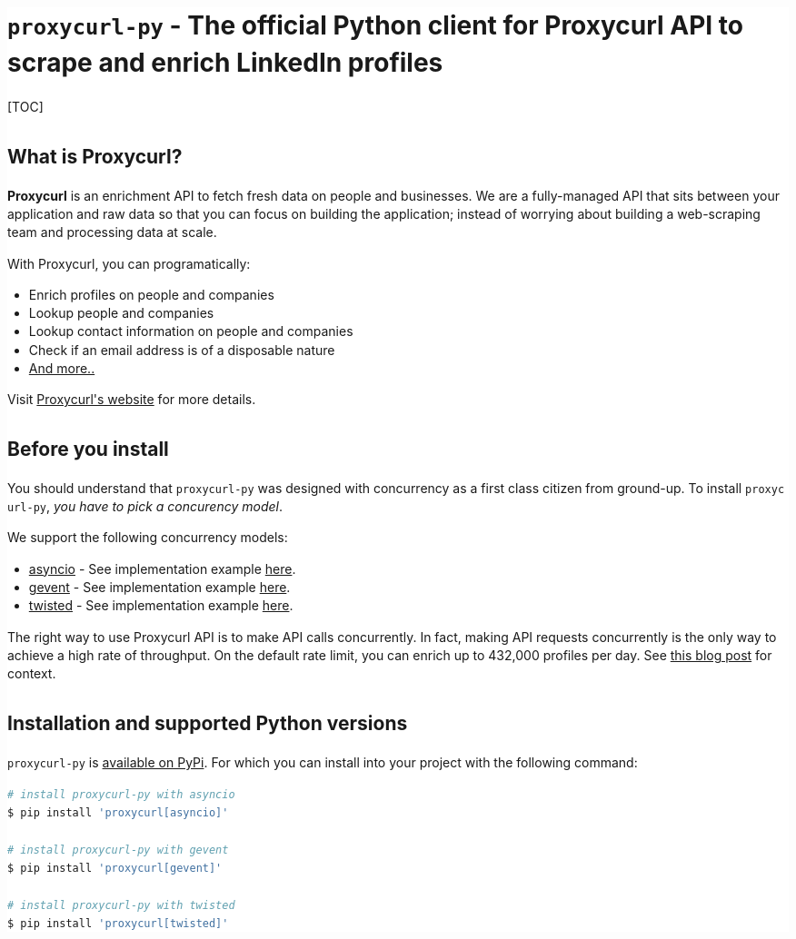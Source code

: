 # `proxycurl-py` -  The official Python client for Proxycurl API to scrape and enrich LinkedIn profiles

[TOC]



## What is Proxycurl?

**Proxycurl** is an enrichment API to fetch fresh data on people and businesses. We are a fully-managed API that sits between your application and raw data so that you can focus on building the application; instead of worrying about building a web-scraping team and processing data at scale.

With Proxycurl, you can programatically:

- Enrich profiles on people and companies
- Lookup people and companies
- Lookup contact information on people and companies
- Check if an email address is of a disposable nature
- [And more..](https://nubela.co/proxycurl/docs#explain-it-to-me-like-i-39-m-5)

Visit [Proxycurl's website](https://nubela.co/proxycurl) for more details.



## Before you install

You should understand that `proxycurl-py` was designed with concurrency as a first class citizen from ground-up. To install `proxycurl-py`, *you have to pick a concurency model*.

We support the following concurrency models:

* [asyncio](https://docs.python.org/3/library/asyncio.html) - See implementation example [here](https://github.com/nubelaco/proxycurl-linkedin-scraper/blob/main/examples/lib-asyncio.py).
* [gevent](https://www.gevent.org/) - See implementation example [here](https://github.com/nubelaco/proxycurl-linkedin-scraper/blob/main/examples/lib-gevent.py).
* [twisted](https://twisted.org/) - See implementation example [here](https://github.com/nubelaco/proxycurl-linkedin-scraper/blob/main/examples/lib-twisted.py).

The right way to use Proxycurl API is to make API calls concurrently. In fact, making API requests concurrently is the only way to achieve a high rate of throughput. On the default rate limit, you can enrich up to 432,000 profiles per day. See [this blog post](https://nubela.co/blog/how-to-maximize-throughput-on-proxycurl/) for context.



## Installation and supported Python versions

`proxycurl-py` is [available on PyPi](https://pypi.org/project/proxycurl/). For which you can install into your project with the following command:

```bash
# install proxycurl-py with asyncio
$ pip install 'proxycurl[asyncio]'

# install proxycurl-py with gevent
$ pip install 'proxycurl[gevent]'

# install proxycurl-py with twisted
$ pip install 'proxycurl[twisted]'
```
